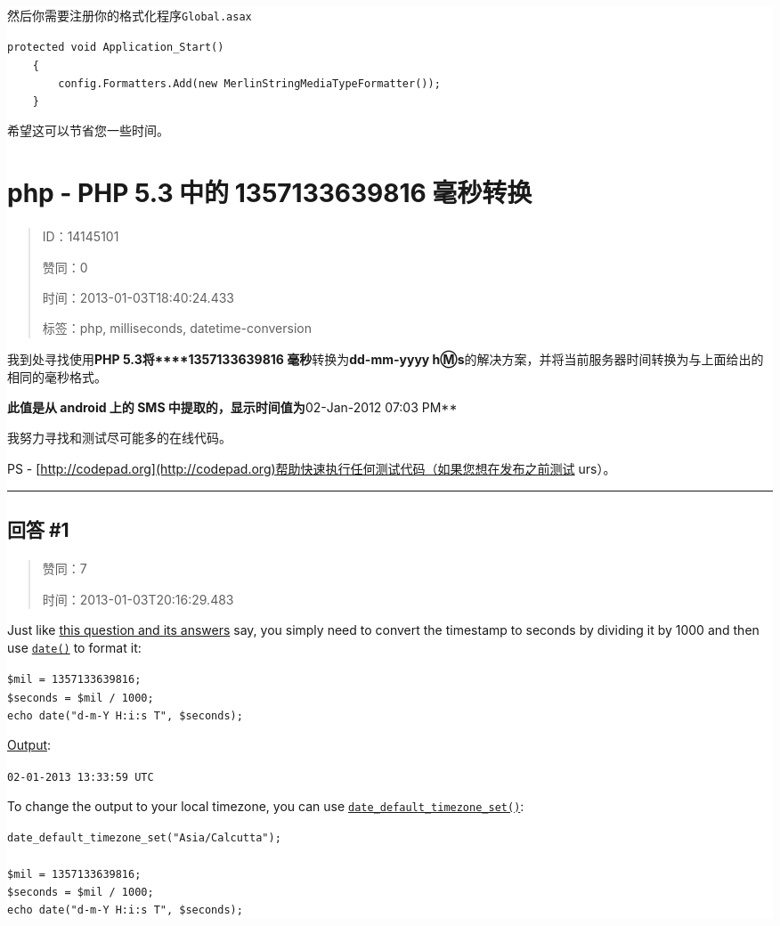 然后你需要注册你的格式化程序`Global.asax`

```
protected void Application_Start()
    {
        config.Formatters.Add(new MerlinStringMediaTypeFormatter());
    } 
```

希望这可以节省您一些时间。

# php - PHP 5.3 中的 1357133639816 毫秒转换

> ID：14145101
> 
> 赞同：0
> 
> 时间：2013-01-03T18:40:24.433
> 
> 标签：php, milliseconds, datetime-conversion

我到处寻找使用**PHP 5.3将****1357133639816 毫秒**转换为**dd-mm-yyyy h:m:s**的解决方案，并将当前服务器时间转换为与上面给出的相同的毫秒格式。

 **此值是从 android 上的 SMS 中提取的，显示时间值为**02-Jan-2012 07:03 PM**

我努力寻找和测试尽可能多的在线代码。

PS - [http://codepad.org](http://codepad.org)帮助快速执行任何测试代码（如果您想在发布之前测试 urs）。

* * *

## 回答 #1

> 赞同：7
> 
> 时间：2013-01-03T20:16:29.483

Just like [this question and its answers](https://stackoverflow.com/questions/557959/php-convert-milliseconds-to-date) say, you simply need to convert the timestamp to seconds by dividing it by 1000 and then use [`date()`](http://php.net/date) to format it:

```
$mil = 1357133639816;
$seconds = $mil / 1000;
echo date("d-m-Y H:i:s T", $seconds); 
```

[Output](http://codepad.org/YjRplm9B):

```
02-01-2013 13:33:59 UTC 
```

To change the output to your local timezone, you can use [`date_default_timezone_set()`](http://php.net/date_default_timezone_set):

```
date_default_timezone_set("Asia/Calcutta");

$mil = 1357133639816;
$seconds = $mil / 1000;
echo date("d-m-Y H:i:s T", $seconds); 
```
